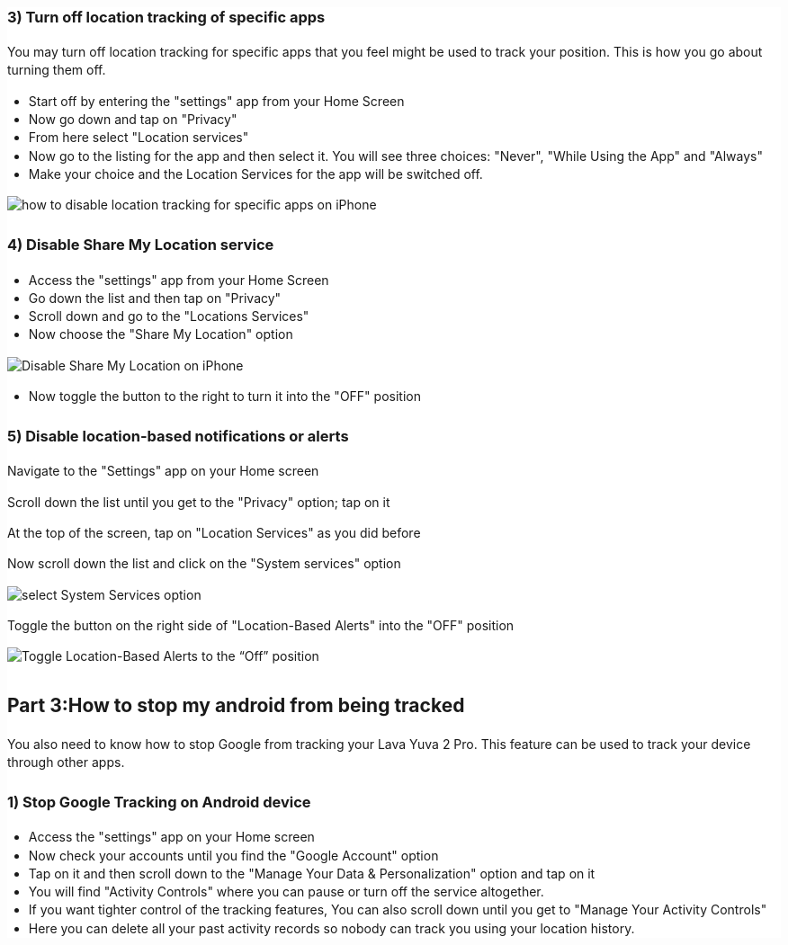 ### 3) Turn off location tracking of specific apps

You may turn off location tracking for specific apps that you feel might be used to track your position. This is how you go about turning them off.

- Start off by entering the "settings" app from your Home Screen
- Now go down and tap on "Privacy"
- From here select "Location services"
- Now go to the listing for the app and then select it. You will see three choices: "Never", "While Using the App" and "Always"
- Make your choice and the Location Services for the app will be switched off.

![how to disable location tracking for specific apps on iPhone](https://images.wondershare.com/drfone/2020/disable-location-tracking-iphone-3.jpg)

### 4) Disable Share My Location service

- Access the "settings" app from your Home Screen
- Go down the list and then tap on "Privacy"
- Scroll down and go to the "Locations Services"
- Now choose the "Share My Location" option

![Disable Share My Location on iPhone](https://images.wondershare.com/drfone/2020/disable-location-tracking-iphone-4.jpg)

- Now toggle the button to the right to turn it into the "OFF" position

### 5) Disable location-based notifications or alerts

Navigate to the "Settings" app on your Home screen

Scroll down the list until you get to the "Privacy" option; tap on it

At the top of the screen, tap on "Location Services" as you did before

Now scroll down the list and click on the "System services" option

![select System Services option](https://images.wondershare.com/drfone/2020/disable-location-tracking-iphone-5.jpg)

Toggle the button on the right side of "Location-Based Alerts" into the "OFF" position

![Toggle Location-Based Alerts to the “Off” position](https://images.wondershare.com/drfone/2020/iphone-disable-location-based-alerts-6.jpg)

## Part 3:How to stop my android from being tracked

You also need to know how to stop Google from tracking your Lava Yuva 2 Pro. This feature can be used to track your device through other apps.

### 1) Stop Google Tracking on Android device

- Access the "settings" app on your Home screen
- Now check your accounts until you find the "Google Account" option
- Tap on it and then scroll down to the "Manage Your Data & Personalization" option and tap on it
- You will find "Activity Controls" where you can pause or turn off the service altogether.
- If you want tighter control of the tracking features, You can also scroll down until you get to "Manage Your Activity Controls"
- Here you can delete all your past activity records so nobody can track you using your location history.

